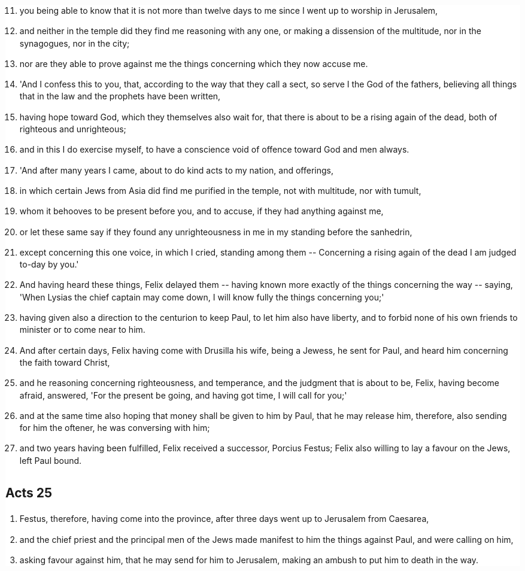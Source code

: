11. you being able to know that it is not more than twelve days to me since I went up to worship in Jerusalem,

12. and neither in the temple did they find me reasoning with any one, or making a dissension of the multitude, nor in the synagogues, nor in the city;

13. nor are they able to prove against me the things concerning which they now accuse me.

14. 'And I confess this to you, that, according to the way that they call a sect, so serve I the God of the fathers, believing all things that in the law and the prophets have been written,

15. having hope toward God, which they themselves also wait for, that there is about to be a rising again of the dead, both of righteous and unrighteous;

16. and in this I do exercise myself, to have a conscience void of offence toward God and men always.

17. 'And after many years I came, about to do kind acts to my nation, and offerings,

18. in which certain Jews from Asia did find me purified in the temple, not with multitude, nor with tumult,

19. whom it behooves to be present before you, and to accuse, if they had anything against me,

20. or let these same say if they found any unrighteousness in me in my standing before the sanhedrin,

21. except concerning this one voice, in which I cried, standing among them -- Concerning a rising again of the dead I am judged to-day by you.'

22. And having heard these things, Felix delayed them -- having known more exactly of the things concerning the way -- saying, 'When Lysias the chief captain may come down, I will know fully the things concerning you;'

23. having given also a direction to the centurion to keep Paul, to let him also have liberty, and to forbid none of his own friends to minister or to come near to him.

24. And after certain days, Felix having come with Drusilla his wife, being a Jewess, he sent for Paul, and heard him concerning the faith toward Christ,

25. and he reasoning concerning righteousness, and temperance, and the judgment that is about to be, Felix, having become afraid, answered, 'For the present be going, and having got time, I will call for you;'

26. and at the same time also hoping that money shall be given to him by Paul, that he may release him, therefore, also sending for him the oftener, he was conversing with him;

27. and two years having been fulfilled, Felix received a successor, Porcius Festus; Felix also willing to lay a favour on the Jews, left Paul bound.

## Acts 25

1. Festus, therefore, having come into the province, after three days went up to Jerusalem from Caesarea,

2. and the chief priest and the principal men of the Jews made manifest to him the things against Paul, and were calling on him,

3. asking favour against him, that he may send for him to Jerusalem, making an ambush to put him to death in the way.
